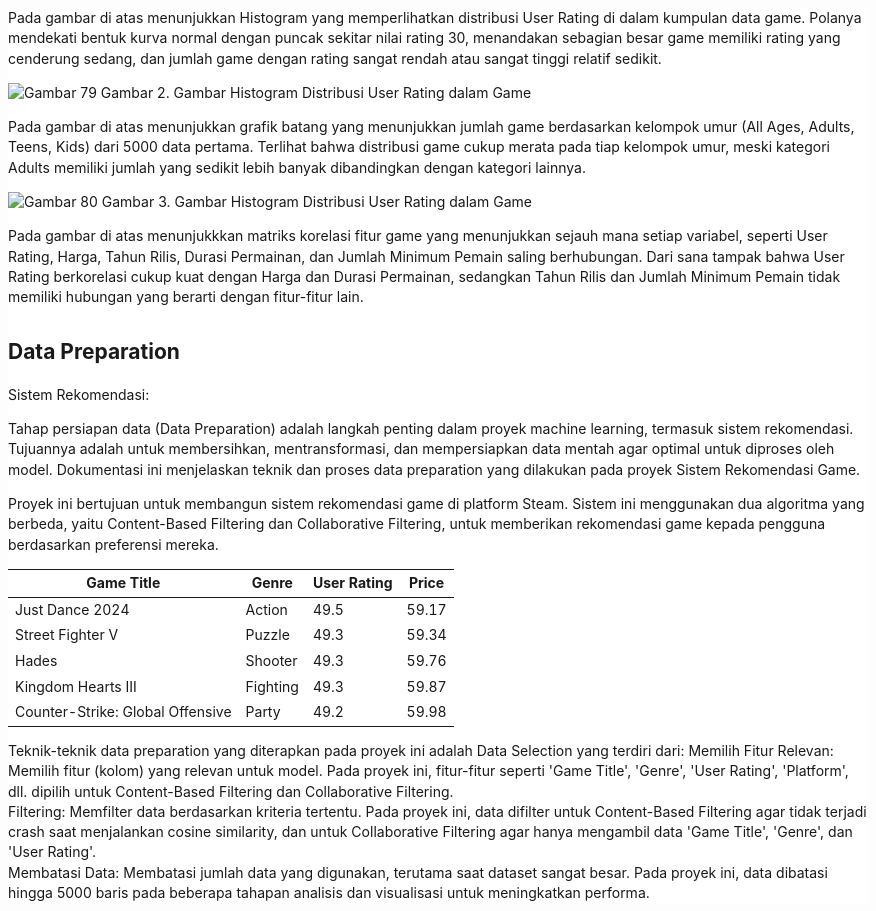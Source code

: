 Pada gambar di atas menunjukkan Histogram yang memperlihatkan distribusi User Rating di dalam kumpulan data game. Polanya mendekati bentuk kurva normal dengan puncak sekitar nilai rating 30, menandakan sebagian besar game memiliki rating yang cenderung sedang, dan jumlah game dengan rating sangat rendah atau sangat tinggi relatif sedikit.

![Gambar 79](https://github.com/user-attachments/assets/355f5453-86f2-4a4f-89e6-cf9cbca53acd)
Gambar 2. Gambar Histogram Distribusi User Rating dalam Game

Pada gambar di atas menunjukkan grafik batang yang menunjukkan jumlah game berdasarkan kelompok umur (All Ages, Adults, Teens, Kids) dari 5000 data pertama. Terlihat bahwa distribusi game cukup merata pada tiap kelompok umur, meski kategori Adults memiliki jumlah yang sedikit lebih banyak dibandingkan dengan kategori lainnya.

![Gambar 80](https://github.com/user-attachments/assets/324f14d6-bebf-4b95-ac5b-16f4d066203a)
Gambar 3. Gambar Histogram Distribusi User Rating dalam Game

Pada gambar di atas menunjukkkan matriks korelasi fitur game yang menunjukkan sejauh mana setiap variabel, seperti User Rating, Harga, Tahun Rilis, Durasi Permainan, dan Jumlah Minimum Pemain saling berhubungan. Dari sana tampak bahwa User Rating berkorelasi cukup kuat dengan Harga dan Durasi Permainan, sedangkan Tahun Rilis dan Jumlah Minimum Pemain tidak memiliki hubungan yang berarti dengan fitur-fitur lain.


## Data Preparation

Sistem Rekomendasi:

Tahap persiapan data (Data Preparation) adalah langkah penting dalam proyek machine learning, termasuk sistem rekomendasi. Tujuannya adalah untuk membersihkan, mentransformasi, dan mempersiapkan data mentah agar optimal untuk diproses oleh model. Dokumentasi ini menjelaskan teknik dan proses data preparation yang dilakukan pada proyek Sistem Rekomendasi Game.

Proyek ini bertujuan untuk membangun sistem rekomendasi game di platform Steam. Sistem ini menggunakan dua algoritma yang berbeda, yaitu Content-Based Filtering dan Collaborative Filtering, untuk memberikan rekomendasi game kepada pengguna berdasarkan preferensi mereka. <br>

| Game Title                        | Genre    | User Rating | Price |
|-----------------------------------|----------|-------------|-------|
| Just Dance 2024                   | Action   | 49.5        | 59.17 |
| Street Fighter V                  | Puzzle   | 49.3        | 59.34 |
| Hades                             | Shooter  | 49.3        | 59.76 |
| Kingdom Hearts III                | Fighting | 49.3        | 59.87 |
| Counter-Strike: Global Offensive  | Party    | 49.2        | 59.98 |

Teknik-teknik data preparation yang diterapkan pada proyek ini adalah Data Selection yang terdiri dari:
Memilih Fitur Relevan: Memilih fitur (kolom) yang relevan untuk model. Pada proyek ini, fitur-fitur seperti 'Game Title', 'Genre', 'User Rating', 'Platform', dll. dipilih untuk Content-Based Filtering dan Collaborative Filtering.<br>
Filtering: Memfilter data berdasarkan kriteria tertentu. Pada proyek ini, data difilter untuk Content-Based Filtering agar tidak terjadi crash saat menjalankan cosine similarity, dan untuk Collaborative Filtering agar hanya mengambil data 'Game Title', 'Genre', dan 'User Rating'. <br>
Membatasi Data: Membatasi jumlah data yang digunakan, terutama saat dataset sangat besar. Pada proyek ini, data dibatasi hingga 5000 baris pada beberapa tahapan analisis dan visualisasi untuk meningkatkan performa.<br>
